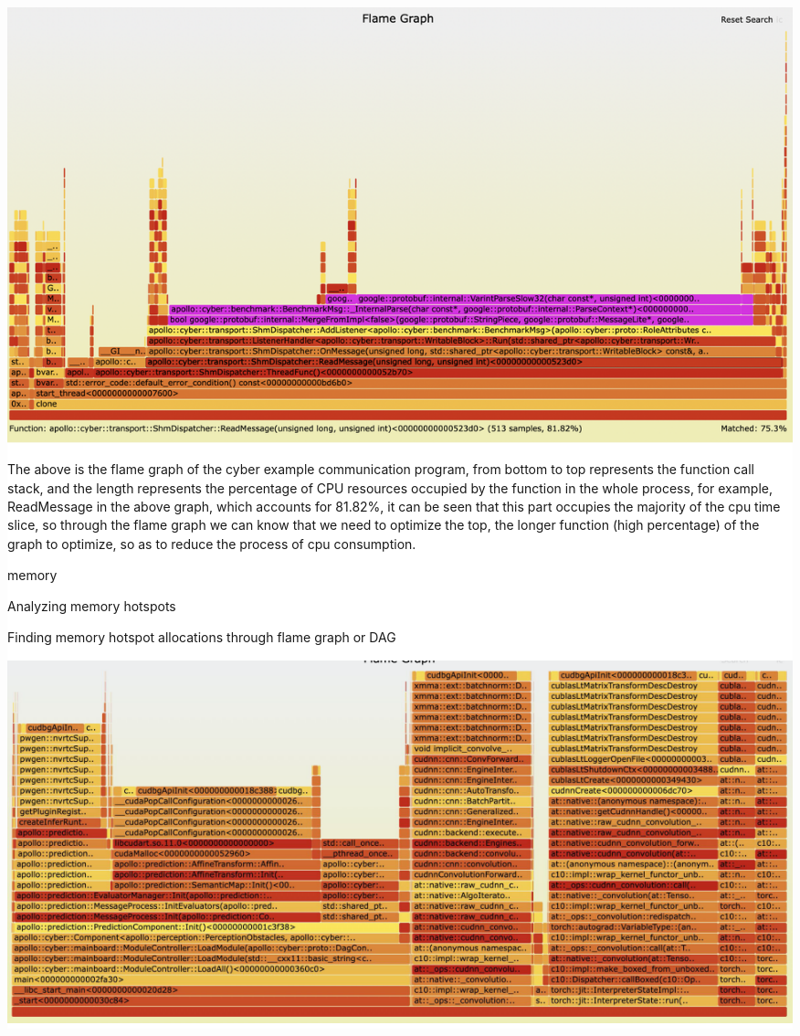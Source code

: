 ![cyber_performance_analysis_5](./images/cyber_performance_analysis_5.png)

The above is the flame graph of the cyber example communication program, from bottom to top represents the function call stack, and the length represents the percentage of CPU resources occupied by the function in the whole process, for example, ReadMessage in the above graph, which accounts for 81.82%, it can be seen that this part occupies the majority of the cpu time slice, so through the flame graph we can know that we need to optimize the top, the longer function (high percentage) of the graph to optimize, so as to reduce the process of cpu consumption.

memory

Analyzing memory hotspots

Finding memory hotspot allocations through flame graph or DAG

![cyber_performance_analysis_6](./images/cyber_performance_analysis_6.png)
